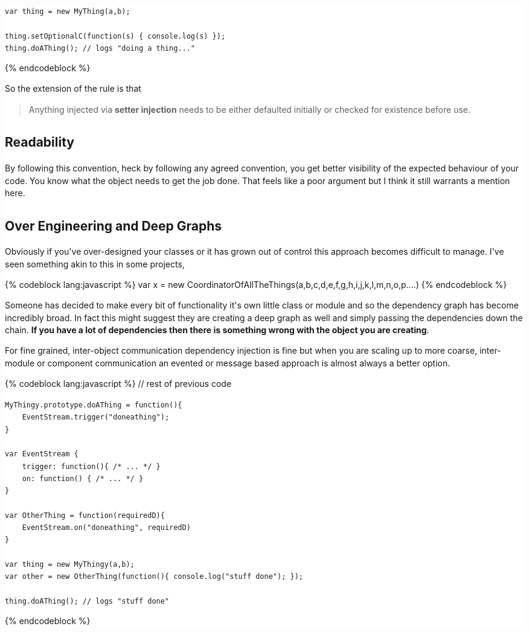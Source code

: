 	var thing = new MyThing(a,b);

	thing.setOptionalC(function(s) { console.log(s) });
	thing.doAThing(); // logs "doing a thing..."
{% endcodeblock %}
	
So the extension of the rule is that 

> Anything injected via __setter injection__ needs to be either defaulted initially or checked for existence before use.

## Readability

By following this convention, heck by following any agreed convention, you get better visibility of the expected behaviour of your code.  You know what the object needs to get the job done.  That feels like a poor argument but I think it still warrants a mention here.

## Over Engineering and Deep Graphs

Obviously if you've over-designed your classes or it has grown out of control this approach becomes difficult to manage.  I've seen something akin to this in some projects,

{% codeblock lang:javascript %}
	var x = new CoordinatorOfAllTheThings(a,b,c,d,e,f,g,h,i,j,k,l,m,n,o,p....)
{% endcodeblock %}

Someone has decided to make every bit of functionality it's own little class or module and so the dependency graph has become incredibly broad.  In fact this might suggest they are creating a deep graph as well and simply passing the dependencies down the chain.  __If you have a lot of dependencies then there is something wrong with the object you are creating__.

For fine grained, inter-object communication dependency injection is fine but when you are scaling up to more coarse, inter-module or component communication an evented or message based approach is almost always a better option.

{% codeblock lang:javascript %}
	// rest of previous code
	
	MyThingy.prototype.doAThing = function(){
		EventStream.trigger("doneathing");
	}
	
	var EventStream {
		trigger: function(){ /* ... */ }
		on: function() { /* ... */ }
	}
	
	var OtherThing = function(requiredD){
		EventStream.on("doneathing", requiredD)
	}
	
	var thing = new MyThingy(a,b);
	var other = new OtherThing(function(){ console.log("stuff done"); });
	
	thing.doAThing(); // logs "stuff done"
{% endcodeblock %}
	